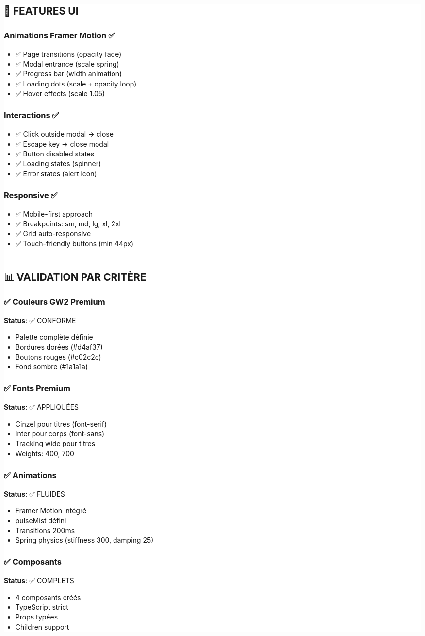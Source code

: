 
## 🎯 FEATURES UI

### Animations Framer Motion ✅
- ✅ Page transitions (opacity fade)
- ✅ Modal entrance (scale spring)
- ✅ Progress bar (width animation)
- ✅ Loading dots (scale + opacity loop)
- ✅ Hover effects (scale 1.05)

### Interactions ✅
- ✅ Click outside modal → close
- ✅ Escape key → close modal
- ✅ Button disabled states
- ✅ Loading states (spinner)
- ✅ Error states (alert icon)

### Responsive ✅
- ✅ Mobile-first approach
- ✅ Breakpoints: sm, md, lg, xl, 2xl
- ✅ Grid auto-responsive
- ✅ Touch-friendly buttons (min 44px)

---

## 📊 VALIDATION PAR CRITÈRE

### ✅ Couleurs GW2 Premium
**Status**: ✅ CONFORME
- Palette complète définie
- Bordures dorées (#d4af37)
- Boutons rouges (#c02c2c)
- Fond sombre (#1a1a1a)

### ✅ Fonts Premium
**Status**: ✅ APPLIQUÉES
- Cinzel pour titres (font-serif)
- Inter pour corps (font-sans)
- Tracking wide pour titres
- Weights: 400, 700

### ✅ Animations
**Status**: ✅ FLUIDES
- Framer Motion intégré
- pulseMist défini
- Transitions 200ms
- Spring physics (stiffness 300, damping 25)

### ✅ Composants
**Status**: ✅ COMPLETS
- 4 composants créés
- TypeScript strict
- Props typées
- Children support
